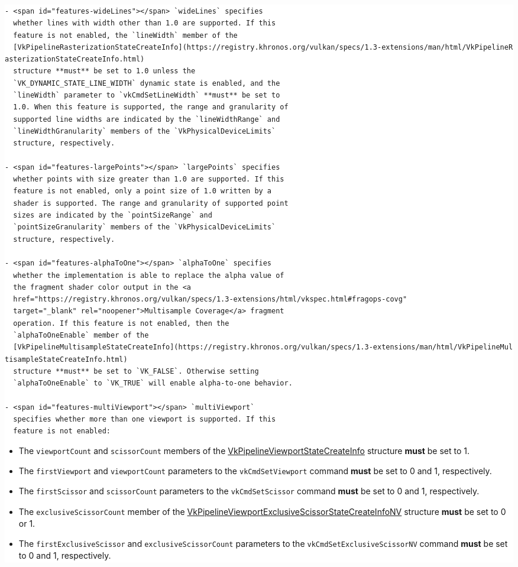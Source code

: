     - <span id="features-wideLines"></span> `wideLines` specifies
      whether lines with width other than 1.0 are supported. If this
      feature is not enabled, the `lineWidth` member of the
      [VkPipelineRasterizationStateCreateInfo](https://registry.khronos.org/vulkan/specs/1.3-extensions/man/html/VkPipelineRasterizationStateCreateInfo.html)
      structure **must** be set to 1.0 unless the
      `VK_DYNAMIC_STATE_LINE_WIDTH` dynamic state is enabled, and the
      `lineWidth` parameter to `vkCmdSetLineWidth` **must** be set to
      1.0. When this feature is supported, the range and granularity of
      supported line widths are indicated by the `lineWidthRange` and
      `lineWidthGranularity` members of the `VkPhysicalDeviceLimits`
      structure, respectively.

    - <span id="features-largePoints"></span> `largePoints` specifies
      whether points with size greater than 1.0 are supported. If this
      feature is not enabled, only a point size of 1.0 written by a
      shader is supported. The range and granularity of supported point
      sizes are indicated by the `pointSizeRange` and
      `pointSizeGranularity` members of the `VkPhysicalDeviceLimits`
      structure, respectively.

    - <span id="features-alphaToOne"></span> `alphaToOne` specifies
      whether the implementation is able to replace the alpha value of
      the fragment shader color output in the <a
      href="https://registry.khronos.org/vulkan/specs/1.3-extensions/html/vkspec.html#fragops-covg"
      target="_blank" rel="noopener">Multisample Coverage</a> fragment
      operation. If this feature is not enabled, then the
      `alphaToOneEnable` member of the
      [VkPipelineMultisampleStateCreateInfo](https://registry.khronos.org/vulkan/specs/1.3-extensions/man/html/VkPipelineMultisampleStateCreateInfo.html)
      structure **must** be set to `VK_FALSE`. Otherwise setting
      `alphaToOneEnable` to `VK_TRUE` will enable alpha-to-one behavior.

    - <span id="features-multiViewport"></span> `multiViewport`
      specifies whether more than one viewport is supported. If this
      feature is not enabled:

  - The `viewportCount` and `scissorCount` members of the
    [VkPipelineViewportStateCreateInfo](https://registry.khronos.org/vulkan/specs/1.3-extensions/man/html/VkPipelineViewportStateCreateInfo.html)
    structure **must** be set to 1.

  - The `firstViewport` and `viewportCount` parameters to the
    `vkCmdSetViewport` command **must** be set to 0 and 1, respectively.

  - The `firstScissor` and `scissorCount` parameters to the
    `vkCmdSetScissor` command **must** be set to 0 and 1, respectively.

  - The `exclusiveScissorCount` member of the
    [VkPipelineViewportExclusiveScissorStateCreateInfoNV](https://registry.khronos.org/vulkan/specs/1.3-extensions/man/html/VkPipelineViewportExclusiveScissorStateCreateInfoNV.html)
    structure **must** be set to 0 or 1.

  - The `firstExclusiveScissor` and `exclusiveScissorCount` parameters
    to the `vkCmdSetExclusiveScissorNV` command **must** be set to 0 and
    1, respectively.
